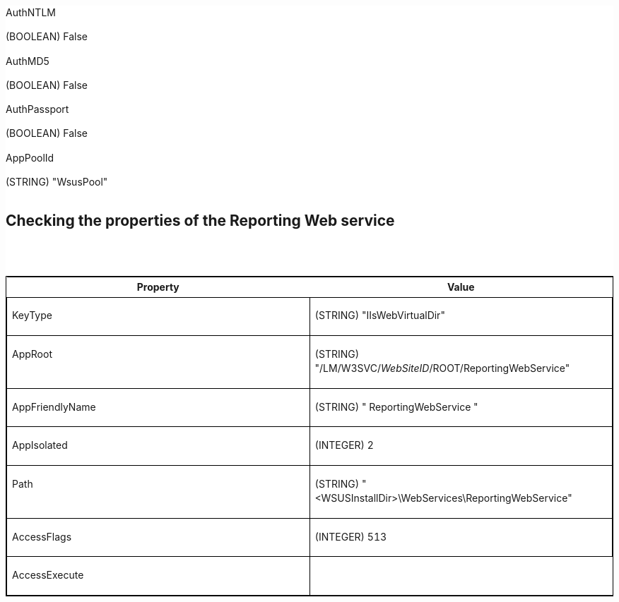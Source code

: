 <tr class="even">
<td style="border:1px solid black;"><p>AuthNTLM</p></td>
<td style="border:1px solid black;"><p>(BOOLEAN) False</p></td>
</tr>  
<tr class="odd">
<td style="border:1px solid black;"><p>AuthMD5</p></td>
<td style="border:1px solid black;"><p>(BOOLEAN) False</p></td>
</tr>  
<tr class="even">
<td style="border:1px solid black;"><p>AuthPassport</p></td>
<td style="border:1px solid black;"><p>(BOOLEAN) False</p></td>
</tr>  
<tr class="odd">
<td style="border:1px solid black;"><p>AppPoolId</p></td>
<td style="border:1px solid black;"><p>(STRING) &quot;WsusPool&quot;</p></td>
</tr>  
</tbody>  
</table>
  
Checking the properties of the Reporting Web service  
----------------------------------------------------
  
###  

<p> </p>
<table style="border:1px solid black;">  
<colgroup>  
<col width="50%" />  
<col width="50%" />  
</colgroup>  
<thead>  
<tr class="header">  
<th><strong>Property</strong></th>  
<th><strong>Value</strong></th>  
</tr>  
</thead>  
<tbody>  
<tr class="odd">
<td style="border:1px solid black;"><p>KeyType</p></td>
<td style="border:1px solid black;"><p>(STRING) &quot;IIsWebVirtualDir&quot;</p></td>
</tr>  
<tr class="even">
<td style="border:1px solid black;"><p>AppRoot</p></td>
<td style="border:1px solid black;"><p>(STRING) &quot;/LM/W3SVC/<em>WebSiteID</em>/ROOT/ReportingWebService&quot;</p></td>
</tr>  
<tr class="odd">
<td style="border:1px solid black;"><p>AppFriendlyName</p></td>
<td style="border:1px solid black;"><p>(STRING) &quot; ReportingWebService &quot;</p></td>
</tr>  
<tr class="even">
<td style="border:1px solid black;"><p>AppIsolated</p></td>
<td style="border:1px solid black;"><p>(INTEGER) 2</p></td>
</tr>  
<tr class="odd">
<td style="border:1px solid black;"><p>Path</p></td>
<td style="border:1px solid black;"><p>(STRING) &quot;&lt;WSUSInstallDir&gt;\WebServices\ReportingWebService&quot;</p></td>
</tr>  
<tr class="even">
<td style="border:1px solid black;"><p>AccessFlags</p></td>
<td style="border:1px solid black;"><p>(INTEGER) 513</p></td>
</tr>  
<tr class="odd">
<td style="border:1px solid black;"><p>AccessExecute</p></td>